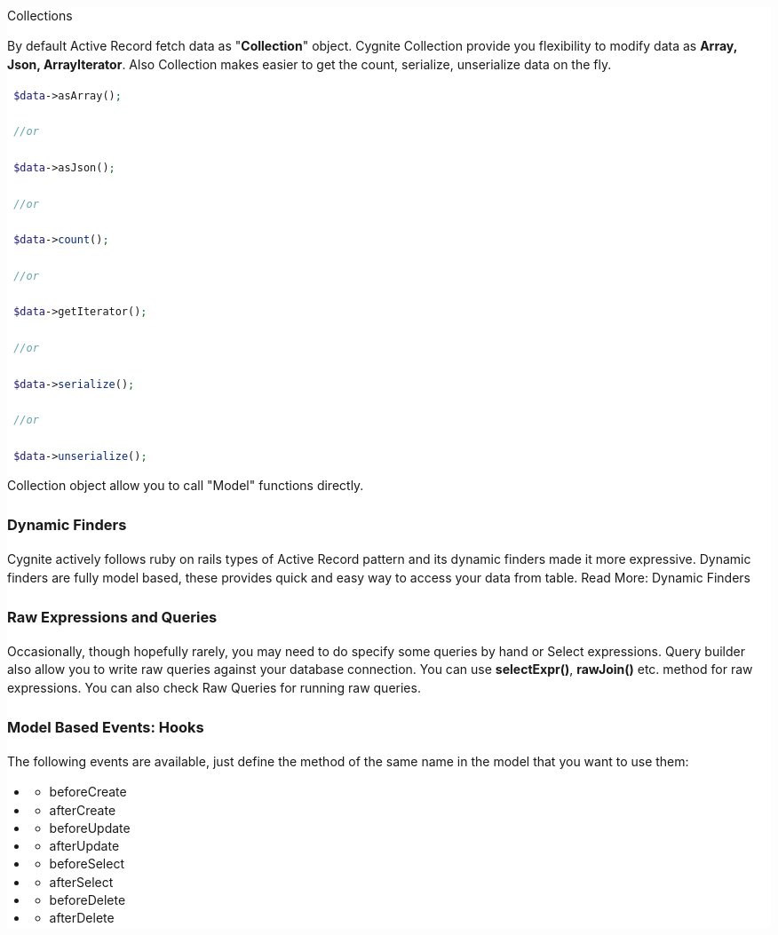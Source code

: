  Collections

By default Active Record fetch data as "**Collection**" object. Cygnite Collection provide you flexibility to modify data as **Array, Json, ArrayIterator**. Also Collection makes easier to get the count, serialize, unserialize data on the fly.
```php
 $data->asArray();
 
 //or

 $data->asJson();

 //or

 $data->count();

 //or

 $data->getIterator();

 //or

 $data->serialize();

 //or

 $data->unserialize();
```

Collection object allow you to call "Model" functions directly.

### Dynamic Finders

Cygnite actively follows ruby on rails types of Active Record pattern and its dynamic finders made it more expressive. Dynamic finders are fully model based, these provides quick and easy way to access your data from table. Read More: Dynamic Finders

### Raw Expressions and Queries

Occasionally, though hopefully rarely, you may need to do specify some queries by hand or Select expressions. Query builder also allow you to write raw queries against your database connection. You can use **selectExpr()**, **rawJoin()** etc. method for raw expressions. You can also check Raw Queries for running raw queries.

### Model Based Events: Hooks

The following events are available, just define the method of the same name in the model that you want to use them:

* - beforeCreate
* - afterCreate
* - beforeUpdate
* - afterUpdate
* - beforeSelect
* - afterSelect
* - beforeDelete
* - afterDelete

